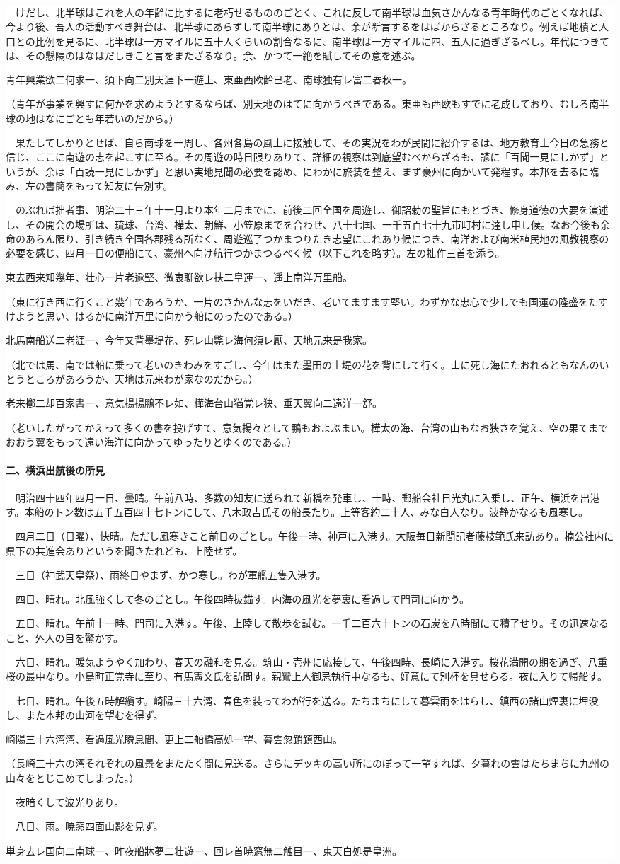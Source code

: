 　けだし、北半球はこれを人の年齢に比するに老朽せるもののごとく、これに反して南半球は血気さかんなる青年時代のごとくなれば、今より後、吾人の活動すべき舞台は、北半球にあらずして南半球にありとは、余が断言するをはばからざるところなり。例えば地積と人口との比例を見るに、北半球は一方マイルに五十人くらいの割合なるに、南半球は一方マイルに四、五人に過ぎざるべし。年代につきては、その懸隔のはなはだしきこと言をまたざるなり。余、かつて一絶を賦してその意を述ぶ。


青年興業欲二何求一、須下向二別天涯下一遊上、東亜西欧齢已老、南球独有レ富二春秋一。

（青年が事業を興すに何かを求めようとするならば、別天地のはてに向かうべきである。東亜も西欧もすでに老成しており、むしろ南半球の地はなにごとも年若いのだから。）



　果たしてしかりとせば、自ら南球を一周し、各州各島の風土に接触して、その実況をわが民間に紹介するは、地方教育上今日の急務と信じ、ここに南遊の志を起こすに至る。その周遊の時日限りありて、詳細の視察は到底望むべからざるも、諺に「百聞一見にしかず」というが、余は「百読一見にしかず」と思い実地見聞の必要を認め、にわかに旅装を整え、まず豪州に向かいて発程す。本邦を去るに臨み、左の書簡をもって知友に告別す。


　のぶれば拙者事、明治二十三年十一月より本年二月までに、前後二回全国を周遊し、御詔勅の聖旨にもとづき、修身道徳の大要を演述し、その開会の場所は、琉球、台湾、樺太、朝鮮、小笠原までを合わせ、八十七国、一千五百七十九市町村に達し申し候。なお今後も余命のあらん限り、引き続き全国各郡残る所なく、周遊巡了つかまつりたき志望にこれあり候につき、南洋および南米植民地の風教視察の必要を感じ、四月一日の便船にて、豪州へ向け航行つかまつるべく候（以下これを略す）。左の拙作三首を添う。



東去西来知幾年、壮心一片老逾堅、微衷聊欲レ扶二皇運一、遥上南洋万里船。

（東に行き西に行くこと幾年であろうか、一片のさかんな志をいだき、老いてますます堅い。わずかな忠心で少しでも国運の隆盛をたすけようと思い、はるかに南洋万里に向かう船にのったのである。）

北馬南船送二老涯一、今年又背墨堤花、死レ山斃レ海何須レ厭、天地元来是我家。

（北では馬、南では船に乗って老いのきわみをすごし、今年はまた墨田の土堤の花を背にして行く。山に死し海にたおれるともなんのいとうところがあろうか、天地は元来わが家なのだから。）

老来擲二却百家書一、意気揚揚鵬不レ如、樺海台山猶覚レ狭、垂天翼向二遠洋一舒。

（老いしたがってかえって多くの書を投げすて、意気揚々として鵬もおよぶまい。樺太の海、台湾の山もなお狭さを覚え、空の果てまでおおう翼をもって遠い海洋に向かってゆったりとゆくのである。）



#### 二、横浜出航後の所見


　明治四十四年四月一日、曇晴。午前八時、多数の知友に送られて新橋を発車し、十時、郵船会社日光丸に入乗し、正午、横浜を出港す。本船のトン数は五千五百四十七トンにして、八木政吉氏その船長たり。上等客約二十人、みな白人なり。波静かなるも風寒し。

　四月二日（日曜）、快晴。ただし風寒きこと前日のごとし。午後一時、神戸に入港す。大阪毎日新聞記者藤枝範氏来訪あり。楠公社内に県下の共進会ありというを聞きたれども、上陸せず。

　三日（神武天皇祭）、雨終日やまず、かつ寒し。わが軍艦五隻入港す。

　四日、晴れ。北風強くして冬のごとし。午後四時抜錨す。内海の風光を夢裏に看過して門司に向かう。

　五日、晴れ。午前十一時、門司に入港す。午後、上陸して散歩を試む。一千二百六十トンの石炭を八時間にて積了せり。その迅速なること、外人の目を驚かす。

　六日、晴れ。暖気ようやく加わり、春天の融和を見る。筑山・壱州に応接して、午後四時、長崎に入港す。桜花満開の期を過ぎ、八重桜の最中なり。小島町正覚寺に至り、有馬憲文氏を訪問す。親鸞上人御忌執行中なるも、好意にて別杯を具せらる。夜に入りて帰船す。

　七日、晴れ。午後五時解纜す。崎陽三十六湾、春色を装ってわが行を送る。たちまちにして暮雲雨をはらし、鎮西の諸山煙裏に埋没し、また本邦の山河を望むを得ず。


崎陽三十六湾湾、看過風光瞬息間、更上二船橋高処一望、暮雲忽鎖鎮西山。

（長崎三十六の湾それぞれの風景をまたたく間に見送る。さらにデッキの高い所にのぼって一望すれば、夕暮れの雲はたちまちに九州の山々をとじこめてしまった。）



　夜暗くして波光りあり。

　八日、雨。暁窓四面山影を見ず。


単身去レ国向二南球一、昨夜船牀夢二壮遊一、回レ首暁窓無二触目一、東天白処是皇洲。
